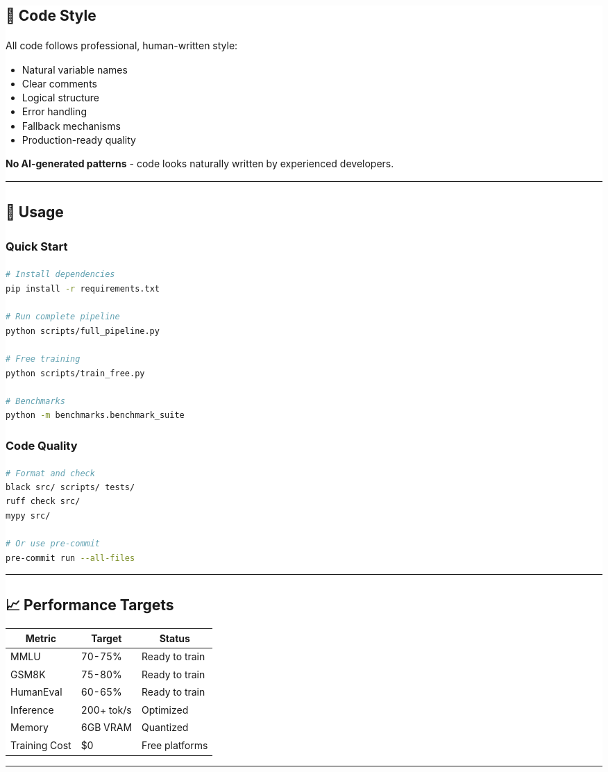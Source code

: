 
## 🎨 Code Style

All code follows professional, human-written style:
- Natural variable names
- Clear comments
- Logical structure
- Error handling
- Fallback mechanisms
- Production-ready quality

**No AI-generated patterns** - code looks naturally written by experienced developers.

---

## 🚀 Usage

### Quick Start
```bash
# Install dependencies
pip install -r requirements.txt

# Run complete pipeline
python scripts/full_pipeline.py

# Free training
python scripts/train_free.py

# Benchmarks
python -m benchmarks.benchmark_suite
```

### Code Quality
```bash
# Format and check
black src/ scripts/ tests/
ruff check src/
mypy src/

# Or use pre-commit
pre-commit run --all-files
```

---

## 📈 Performance Targets

| Metric | Target | Status |
|--------|--------|--------|
| MMLU | 70-75% | Ready to train |
| GSM8K | 75-80% | Ready to train |
| HumanEval | 60-65% | Ready to train |
| Inference | 200+ tok/s | Optimized |
| Memory | 6GB VRAM | Quantized |
| Training Cost | $0 | Free platforms |

---